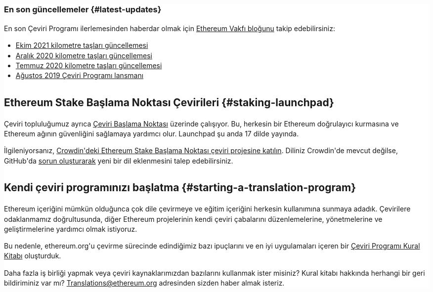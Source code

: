 ### En son güncellemeler {#latest-updates}

En son Çeviri Programı ilerlemesinden haberdar olmak için [Ethereum Vakfı bloğunu](https://blog.ethereum.org/) takip edebilirsiniz:

- [Ekim 2021 kilometre taşları güncellemesi](https://blog.ethereum.org/2021/10/04/translation-program-update/)
- [Aralık 2020 kilometre taşları güncellemesi](https://blog.ethereum.org/2020/12/21/translation-program-milestones-updates-20/)
- [Temmuz 2020 kilometre taşları güncellemesi](https://blog.ethereum.org/2020/07/29/ethdotorg-translation-milestone/)
- [Ağustos 2019 Çeviri Programı lansmanı](https://blog.ethereum.org/2019/08/20/translating-ethereum-for-our-global-community/)

## Ethereum Stake Başlama Noktası Çevirileri {#staking-launchpad}

Çeviri topluluğumuz ayrıca [Çeviri Başlama Noktası](https://launchpad.ethereum.org/en/) üzerinde çalışıyor. Bu, herkesin bir Ethereum doğrulayıcı kurmasına ve Ethereum ağının güvenliğini sağlamaya yardımcı olur. Launchpad şu anda 17 dilde yayında.

İlgileniyorsanız, [Crowdin'deki Ethereum Stake Başlama Noktası çeviri projesine katılın](https://crowdin.com/project/ethereum-staking-launchpad). Diliniz Crowdin'de mevcut değilse, GitHub'da [sorun oluşturarak](https://github.com/ethereum/staking-launchpad/issues/new) yeni bir dil eklenmesini talep edebilirsiniz.

## Kendi çeviri programınızı başlatma {#starting-a-translation-program}

Ethereum içeriğini mümkün olduğunca çok dile çevirmeye ve eğitim içeriğini herkesin kullanımına sunmaya adadık. Çevirilere odaklanmamız doğrultusunda, diğer Ethereum projelerinin kendi çeviri çabalarını düzenlemelerine, yönetmelerine ve geliştirmelerine yardımcı olmak istiyoruz.

Bu nedenle, ethereum.org'u çevirme sürecinde edindiğimiz bazı ipuçlarını ve en iyi uygulamaları içeren bir [Çeviri Programı Kural Kitabı](/contributing/translation-program/playbook/) oluşturduk.

Daha fazla iş birliği yapmak veya çeviri kaynaklarımızdan bazılarını kullanmak ister misiniz? Kural kitabı hakkında herhangi bir geri bildiriminiz var mı? Translations@ethereum.org adresinden sizden haber almak isteriz.
